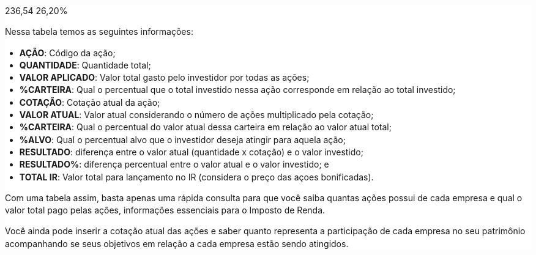 <td>236,54</td>
<td>26,20%</td>
<td></td>
</tr>
</tbody>
</table>
</div>

Nessa tabela temos as seguintes informações:

- **AÇÃO**: Código da ação;
- **QUANTIDADE**: Quantidade total;
- **VALOR APLICADO**: Valor total gasto pelo investidor por todas as ações;
- **%CARTEIRA**: Qual o percentual que o total investido nessa ação corresponde em relação ao total investido;
- **COTAÇÃO**: Cotação atual da ação;
- **VALOR ATUAL**: Valor atual considerando o número de ações multiplicado pela cotação;
- **%CARTEIRA**: Qual o percentual do valor atual dessa carteira em relação ao valor atual total;
- **%ALVO**: Qual o percentual alvo que o investidor deseja atingir para aquela ação;
- **RESULTADO**: diferença entre o valor atual (quantidade x cotação) e o valor investido;
- **RESULTADO%**: diferença percentual entre o valor atual e o valor investido; e
- **TOTAL IR**: Valor total para lançamento no IR (considera o preço das açoes bonificadas).

Com uma tabela assim, basta apenas uma rápida consulta  para que você saiba quantas ações possui de cada empresa e qual o valor total pago pelas ações, informações essenciais para o Imposto de Renda.

Você ainda pode inserir a cotação atual das ações e saber quanto representa a participação de cada empresa no seu patrimônio acompanhando se seus objetivos em relação a cada empresa estão sendo atingidos.